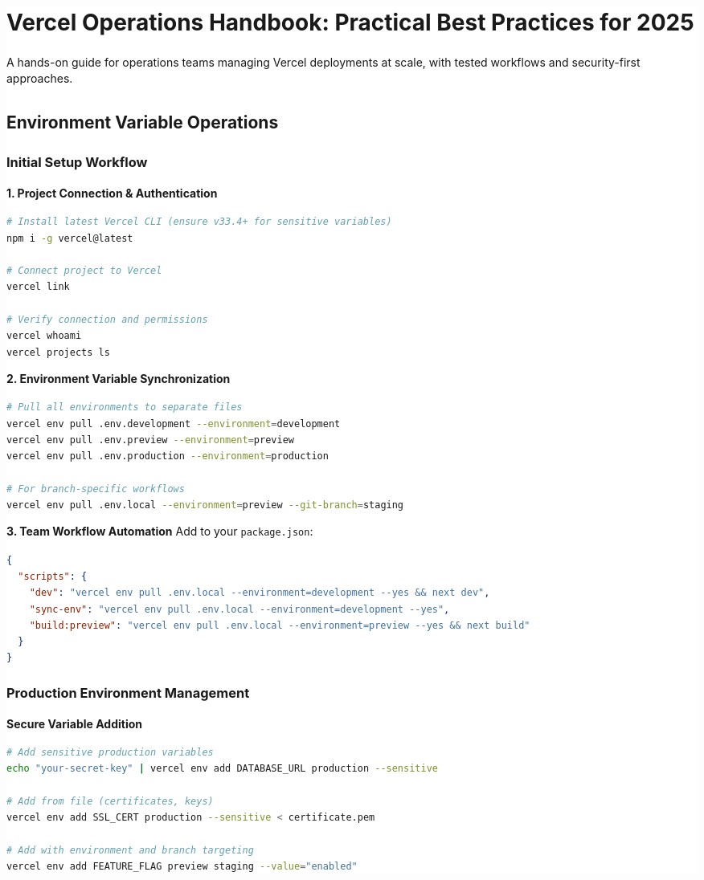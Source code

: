 # Vercel Operations Handbook: Practical Best Practices for 2025

A hands-on guide for operations teams managing Vercel deployments at scale, with tested workflows and security-first approaches.

## Environment Variable Operations

### Initial Setup Workflow

**1. Project Connection & Authentication**
```bash
# Install latest Vercel CLI (ensure v33.4+ for sensitive variables)
npm i -g vercel@latest

# Connect project to Vercel
vercel link

# Verify connection and permissions
vercel whoami
vercel projects ls
```

**2. Environment Variable Synchronization**
```bash
# Pull all environments to separate files
vercel env pull .env.development --environment=development
vercel env pull .env.preview --environment=preview  
vercel env pull .env.production --environment=production

# For branch-specific workflows
vercel env pull .env.local --environment=preview --git-branch=staging
```

**3. Team Workflow Automation**
Add to your `package.json`:
```json
{
  "scripts": {
    "dev": "vercel env pull .env.local --environment=development --yes && next dev",
    "sync-env": "vercel env pull .env.local --environment=development --yes",
    "build:preview": "vercel env pull .env.local --environment=preview --yes && next build"
  }
}
```

### Production Environment Management

**Secure Variable Addition**
```bash
# Add sensitive production variables
echo "your-secret-key" | vercel env add DATABASE_URL production --sensitive

# Add from file (certificates, keys)
vercel env add SSL_CERT production --sensitive < certificate.pem

# Add with environment and branch targeting
vercel env add FEATURE_FLAG preview staging --value="enabled"
```
